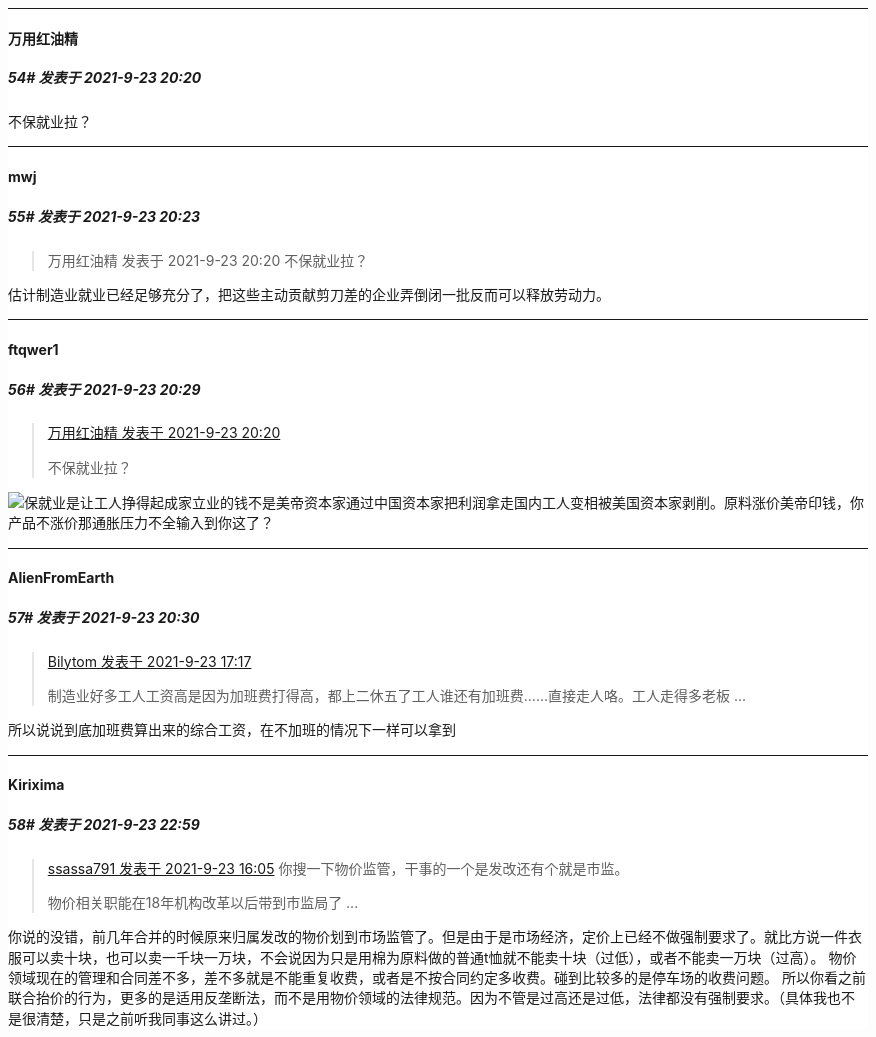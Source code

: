 
*****

####  万用红油精  
##### 54#       发表于 2021-9-23 20:20


不保就业拉？


*****

####  mwj  
##### 55#       发表于 2021-9-23 20:23


<blockquote>万用红油精 发表于 2021-9-23 20:20
不保就业拉？</blockquote>
估计制造业就业已经足够充分了，把这些主动贡献剪刀差的企业弄倒闭一批反而可以释放劳动力。


*****

####  ftqwer1  
##### 56#       发表于 2021-9-23 20:29


<blockquote><a href="httphttps://bbs.saraba1st.com/2b/forum.php?mod=redirect&amp;goto=findpost&amp;pid=52860486&amp;ptid=2028093" target="_blank">万用红油精 发表于 2021-9-23 20:20</a>

不保就业拉？</blockquote>
<img src="https://static.saraba1st.com/image/smiley/face2017/001.png" referrerpolicy="no-referrer">保就业是让工人挣得起成家立业的钱不是美帝资本家通过中国资本家把利润拿走国内工人变相被美国资本家剥削。原料涨价美帝印钱，你产品不涨价那通胀压力不全输入到你这了？


*****

####  AlienFromEarth  
##### 57#       发表于 2021-9-23 20:30


<blockquote><a href="httphttps://bbs.saraba1st.com/2b/forum.php?mod=redirect&amp;goto=findpost&amp;pid=52858718&amp;ptid=2028093" target="_blank">Bilytom 发表于 2021-9-23 17:17</a>

制造业好多工人工资高是因为加班费打得高，都上二休五了工人谁还有加班费……直接走人咯。工人走得多老板 ...</blockquote>
所以说说到底加班费算出来的综合工资，在不加班的情况下一样可以拿到


*****

####  Kirixima  
##### 58#       发表于 2021-9-23 22:59


<blockquote><a href="httphttps://bbs.saraba1st.com/2b/forum.php?mod=redirect&amp;goto=findpost&amp;pid=52857871&amp;ptid=2028093" target="_blank">ssassa791 发表于 2021-9-23 16:05</a>
你搜一下物价监管，干事的一个是发改还有个就是市监。

物价相关职能在18年机构改革以后带到市监局了 ...</blockquote>
你说的没错，前几年合并的时候原来归属发改的物价划到市场监管了。但是由于是市场经济，定价上已经不做强制要求了。就比方说一件衣服可以卖十块，也可以卖一千块一万块，不会说因为只是用棉为原料做的普通t恤就不能卖十块（过低），或者不能卖一万块（过高）。
物价领域现在的管理和合同差不多，差不多就是不能重复收费，或者是不按合同约定多收费。碰到比较多的是停车场的收费问题。
所以你看之前联合抬价的行为，更多的是适用反垄断法，而不是用物价领域的法律规范。因为不管是过高还是过低，法律都没有强制要求。（具体我也不是很清楚，只是之前听我同事这么讲过。）
